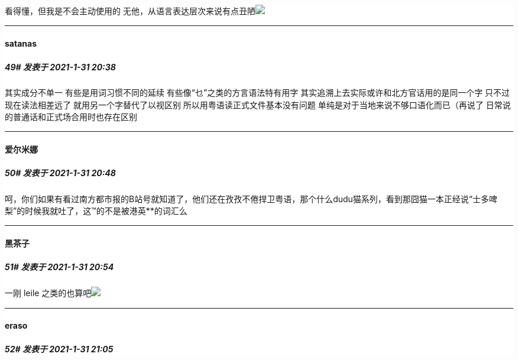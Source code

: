


看得懂，但我是不会主动使用的
无他，从语言表达层次来说有点丑陋<img src="https://static.saraba1st.com/image/smiley/face2017/091.png" referrerpolicy="no-referrer">







*****

####  satanas  
##### 49#       发表于 2021-1-31 20:38




其实成分不单一 有些是用词习惯不同的延续 有些像“乜”之类的方言语法特有用字 其实追溯上去实际或许和北方官话用的是同一个字 只不过现在读法相差远了 就用另一个字替代了以视区别 所以用粤语读正式文件基本没有问题 单纯是对于当地来说不够口语化而已（再说了 日常说的普通话和正式场合用时也存在区别







*****

####  爱尔米娜  
##### 50#       发表于 2021-1-31 20:48




呵，你们如果有看过南方都市报的B站号就知道了，他们还在孜孜不倦捍卫粤语，那个什么dudu猫系列，看到那囧猫一本正经说“士多啤梨”的时候我就吐了，这™的不是被港英**的词汇么







*****

####  黑茶子  
##### 51#       发表于 2021-1-31 20:54




一刚
leile
之类的也算吧<img src="https://static.saraba1st.com/image/smiley/face2017/065.png" referrerpolicy="no-referrer">







*****

####  eraso  
##### 52#       发表于 2021-1-31 21:05
